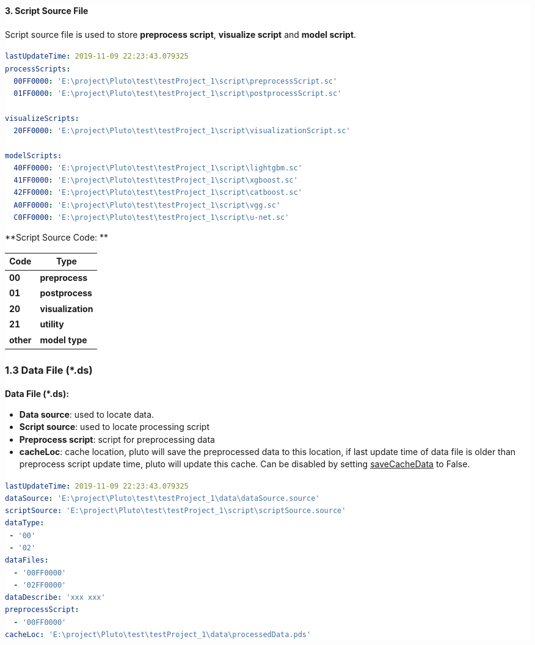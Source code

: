 #### 3. Script Source File

Script source file is used to store **preprocess script**, **visualize script** and **model script**.

```yaml
lastUpdateTime: 2019-11-09 22:23:43.079325
processScripts:
  00FF0000: 'E:\project\Pluto\test\testProject_1\script\preprocessScript.sc'
  01FF0000: 'E:\project\Pluto\test\testProject_1\script\postprocessScript.sc'

visualizeScripts:
  20FF0000: 'E:\project\Pluto\test\testProject_1\script\visualizationScript.sc'

modelScripts:
  40FF0000: 'E:\project\Pluto\test\testProject_1\script\lightgbm.sc'
  41FF0000: 'E:\project\Pluto\test\testProject_1\script\xgboost.sc'
  42FF0000: 'E:\project\Pluto\test\testProject_1\script\catboost.sc'
  A0FF0000: 'E:\project\Pluto\test\testProject_1\script\vgg.sc'
  C0FF0000: 'E:\project\Pluto\test\testProject_1\script\u-net.sc'
```

**Script Source Code: **

| Code      | Type              |
| --------- | ----------------- |
| **00**    | **preprocess**    |
| **01**    | **postprocess**   |
| **20**    | **visualization** |
| **21**    | **utility**       |
| **other** | **model type**    |

### 1.3 Data File (*.ds)

**Data File (*.ds):** 

- **Data source**:  used to locate data. 
- **Script source**: used to locate processing script
- **Preprocess script**: script for preprocessing data
- **cacheLoc**: cache location, pluto will save the preprocessed data to this location, if last update time of data file is older than preprocess script update time, pluto will update this cache. Can be disabled by setting [saveCacheData](./PlutoSetting.md#saveCacheData) to False.

```yaml
lastUpdateTime: 2019-11-09 22:23:43.079325
dataSource: 'E:\project\Pluto\test\testProject_1\data\dataSource.source'
scriptSource: 'E:\project\Pluto\test\testProject_1\script\scriptSource.source'
dataType:
 - '00'
 - '02'
dataFiles:
  - '00FF0000'
  - '02FF0000'
dataDescribe: 'xxx xxx'
preprocessScript:
  - '00FF0000'
cacheLoc: 'E:\project\Pluto\test\testProject_1\data\processedData.pds'
```
